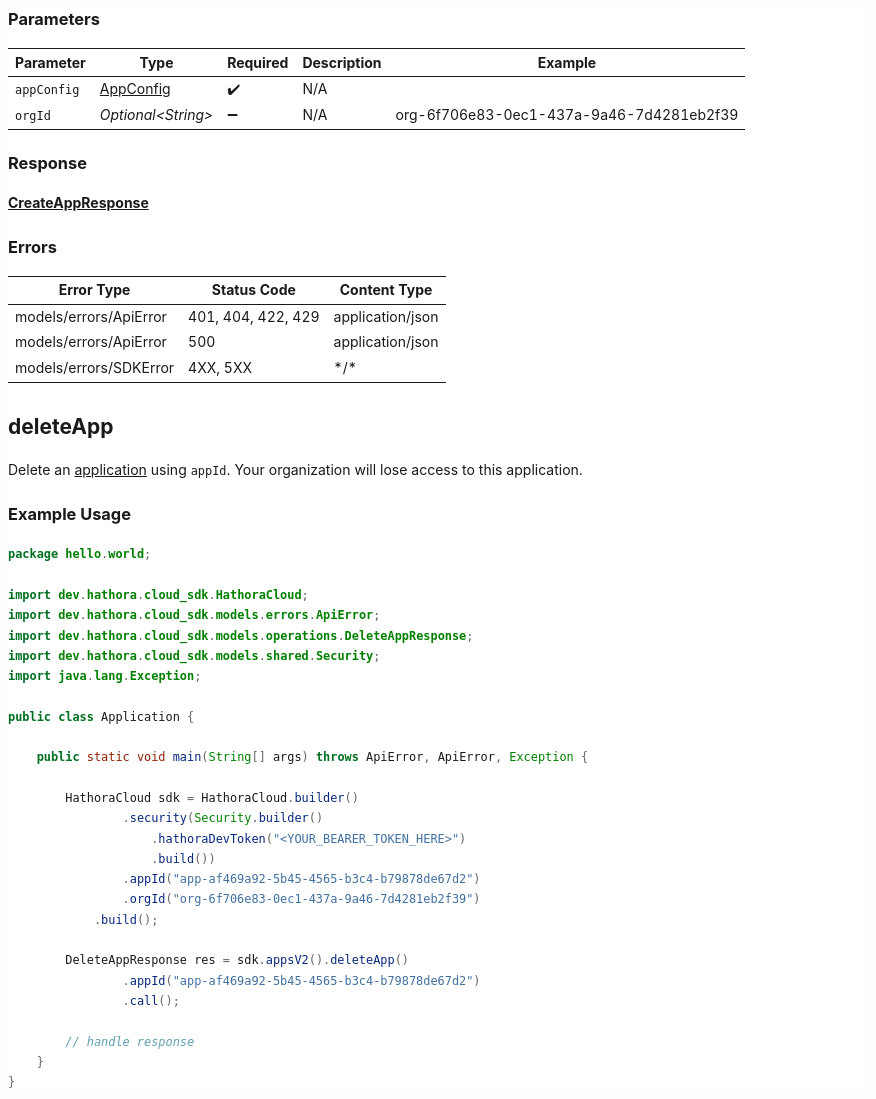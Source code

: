 ### Parameters

| Parameter                                     | Type                                          | Required                                      | Description                                   | Example                                       |
| --------------------------------------------- | --------------------------------------------- | --------------------------------------------- | --------------------------------------------- | --------------------------------------------- |
| `appConfig`                                   | [AppConfig](../../models/shared/AppConfig.md) | :heavy_check_mark:                            | N/A                                           |                                               |
| `orgId`                                       | *Optional\<String>*                           | :heavy_minus_sign:                            | N/A                                           | org-6f706e83-0ec1-437a-9a46-7d4281eb2f39      |

### Response

**[CreateAppResponse](../../models/operations/CreateAppResponse.md)**

### Errors

| Error Type             | Status Code            | Content Type           |
| ---------------------- | ---------------------- | ---------------------- |
| models/errors/ApiError | 401, 404, 422, 429     | application/json       |
| models/errors/ApiError | 500                    | application/json       |
| models/errors/SDKError | 4XX, 5XX               | \*/\*                  |

## deleteApp

Delete an [application](https://hathora.dev/docs/concepts/hathora-entities#application) using `appId`. Your organization will lose access to this application.

### Example Usage

```java
package hello.world;

import dev.hathora.cloud_sdk.HathoraCloud;
import dev.hathora.cloud_sdk.models.errors.ApiError;
import dev.hathora.cloud_sdk.models.operations.DeleteAppResponse;
import dev.hathora.cloud_sdk.models.shared.Security;
import java.lang.Exception;

public class Application {

    public static void main(String[] args) throws ApiError, ApiError, Exception {

        HathoraCloud sdk = HathoraCloud.builder()
                .security(Security.builder()
                    .hathoraDevToken("<YOUR_BEARER_TOKEN_HERE>")
                    .build())
                .appId("app-af469a92-5b45-4565-b3c4-b79878de67d2")
                .orgId("org-6f706e83-0ec1-437a-9a46-7d4281eb2f39")
            .build();

        DeleteAppResponse res = sdk.appsV2().deleteApp()
                .appId("app-af469a92-5b45-4565-b3c4-b79878de67d2")
                .call();

        // handle response
    }
}
```
